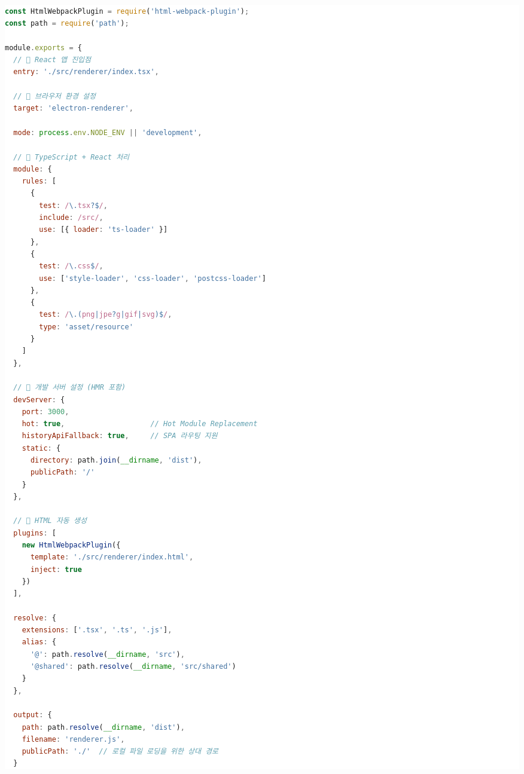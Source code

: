 ```javascript
const HtmlWebpackPlugin = require('html-webpack-plugin');
const path = require('path');

module.exports = {
  // 🎯 React 앱 진입점
  entry: './src/renderer/index.tsx',
  
  // 🎯 브라우저 환경 설정
  target: 'electron-renderer',
  
  mode: process.env.NODE_ENV || 'development',
  
  // 🎯 TypeScript + React 처리
  module: {
    rules: [
      {
        test: /\.tsx?$/,
        include: /src/,
        use: [{ loader: 'ts-loader' }]
      },
      {
        test: /\.css$/,
        use: ['style-loader', 'css-loader', 'postcss-loader']
      },
      {
        test: /\.(png|jpe?g|gif|svg)$/,
        type: 'asset/resource'
      }
    ]
  },
  
  // 🎯 개발 서버 설정 (HMR 포함)
  devServer: {
    port: 3000,
    hot: true,                    // Hot Module Replacement
    historyApiFallback: true,     // SPA 라우팅 지원
    static: {
      directory: path.join(__dirname, 'dist'),
      publicPath: '/'
    }
  },
  
  // 🎯 HTML 자동 생성
  plugins: [
    new HtmlWebpackPlugin({
      template: './src/renderer/index.html',
      inject: true
    })
  ],
  
  resolve: {
    extensions: ['.tsx', '.ts', '.js'],
    alias: {
      '@': path.resolve(__dirname, 'src'),
      '@shared': path.resolve(__dirname, 'src/shared')
    }
  },
  
  output: {
    path: path.resolve(__dirname, 'dist'),
    filename: 'renderer.js',
    publicPath: './'  // 로컬 파일 로딩을 위한 상대 경로
  }
```